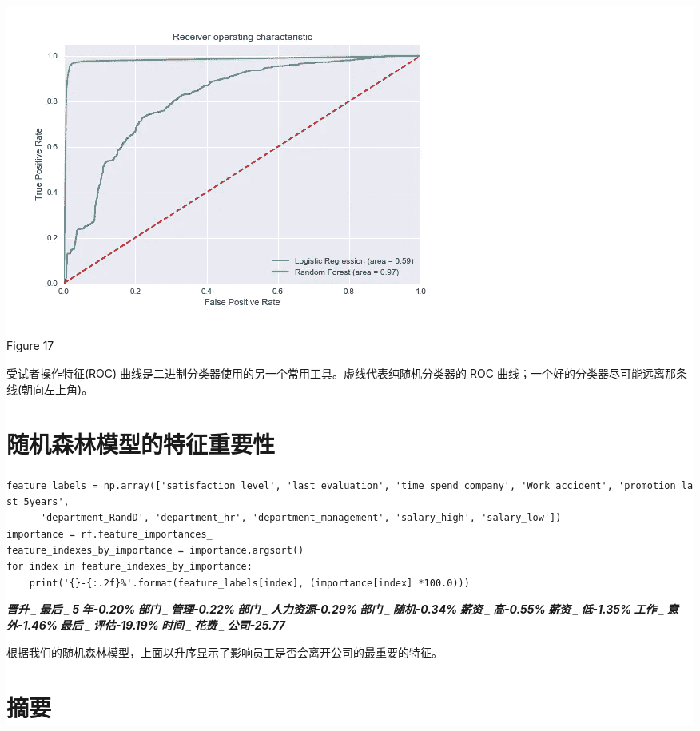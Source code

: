 ![](img/006778e06da229b363ac3b4f2e310670.png)

Figure 17

[受试者操作特征(ROC)](https://en.wikipedia.org/wiki/Receiver_operating_characteristic) 曲线是二进制分类器使用的另一个常用工具。虚线代表纯随机分类器的 ROC 曲线；一个好的分类器尽可能远离那条线(朝向左上角)。

# 随机森林模型的特征重要性

```
feature_labels = np.array(['satisfaction_level', 'last_evaluation', 'time_spend_company', 'Work_accident', 'promotion_last_5years', 
      'department_RandD', 'department_hr', 'department_management', 'salary_high', 'salary_low'])
importance = rf.feature_importances_
feature_indexes_by_importance = importance.argsort()
for index in feature_indexes_by_importance:
    print('{}-{:.2f}%'.format(feature_labels[index], (importance[index] *100.0)))
```

***晋升 _ 最后 _ 5 年-0.20%
部门 _ 管理-0.22%
部门 _ 人力资源-0.29%
部门 _ 随机-0.34%
薪资 _ 高-0.55%
薪资 _ 低-1.35%
工作 _ 意外-1.46%
最后 _ 评估-19.19%
时间 _ 花费 _ 公司-25.77***

根据我们的随机森林模型，上面以升序显示了影响员工是否会离开公司的最重要的特征。

# 摘要

